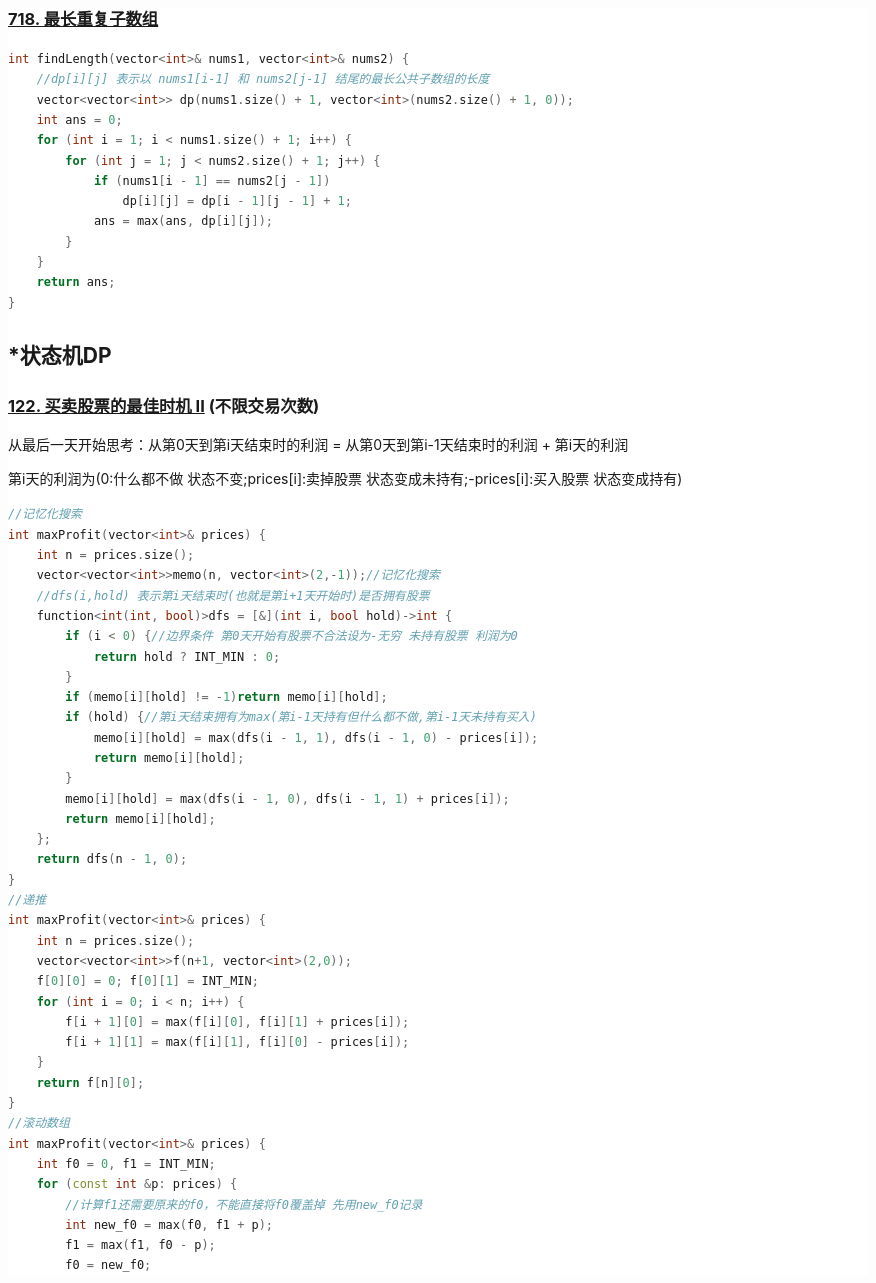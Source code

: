 ### [718. 最长重复子数组](https://leetcode.cn/problems/maximum-length-of-repeated-subarray/)
```c++
int findLength(vector<int>& nums1, vector<int>& nums2) {
	//dp[i][j] 表示以 nums1[i-1] 和 nums2[j-1] 结尾的最长公共子数组的长度
	vector<vector<int>> dp(nums1.size() + 1, vector<int>(nums2.size() + 1, 0));
	int ans = 0;
	for (int i = 1; i < nums1.size() + 1; i++) {
		for (int j = 1; j < nums2.size() + 1; j++) {
			if (nums1[i - 1] == nums2[j - 1]) 
				dp[i][j] = dp[i - 1][j - 1] + 1;
			ans = max(ans, dp[i][j]);
		}
	}
	return ans;
}
```
## *状态机DP
### [122. 买卖股票的最佳时机 II](https://leetcode.cn/problems/best-time-to-buy-and-sell-stock-ii/) (不限交易次数)

从最后一天开始思考：从第0天到第i天结束时的利润 = 从第0天到第i-1天结束时的利润 + 第i天的利润

第i天的利润为(0:什么都不做 状态不变;prices[i]:卖掉股票 状态变成未持有;-prices[i]:买入股票 状态变成持有)
```c++
//记忆化搜索
int maxProfit(vector<int>& prices) {
	int n = prices.size();
	vector<vector<int>>memo(n, vector<int>(2,-1));//记忆化搜索
	//dfs(i,hold) 表示第i天结束时(也就是第i+1天开始时)是否拥有股票
	function<int(int, bool)>dfs = [&](int i, bool hold)->int {
		if (i < 0) {//边界条件 第0天开始有股票不合法设为-无穷 未持有股票 利润为0
			return hold ? INT_MIN : 0;
		}
		if (memo[i][hold] != -1)return memo[i][hold];
		if (hold) {//第i天结束拥有为max(第i-1天持有但什么都不做,第i-1天未持有买入)
			memo[i][hold] = max(dfs(i - 1, 1), dfs(i - 1, 0) - prices[i]);
			return memo[i][hold];
		}
		memo[i][hold] = max(dfs(i - 1, 0), dfs(i - 1, 1) + prices[i]);
		return memo[i][hold];
	};
	return dfs(n - 1, 0);
}
//递推
int maxProfit(vector<int>& prices) {
	int n = prices.size();
	vector<vector<int>>f(n+1, vector<int>(2,0));
	f[0][0] = 0; f[0][1] = INT_MIN;
	for (int i = 0; i < n; i++) {
		f[i + 1][0] = max(f[i][0], f[i][1] + prices[i]);
		f[i + 1][1] = max(f[i][1], f[i][0] - prices[i]);
	}
	return f[n][0];
}
//滚动数组
int maxProfit(vector<int>& prices) {
	int f0 = 0, f1 = INT_MIN;
	for (const int &p: prices) {
	    //计算f1还需要原来的f0，不能直接将f0覆盖掉 先用new_f0记录
	    int new_f0 = max(f0, f1 + p);
	    f1 = max(f1, f0 - p);
	    f0 = new_f0;
```